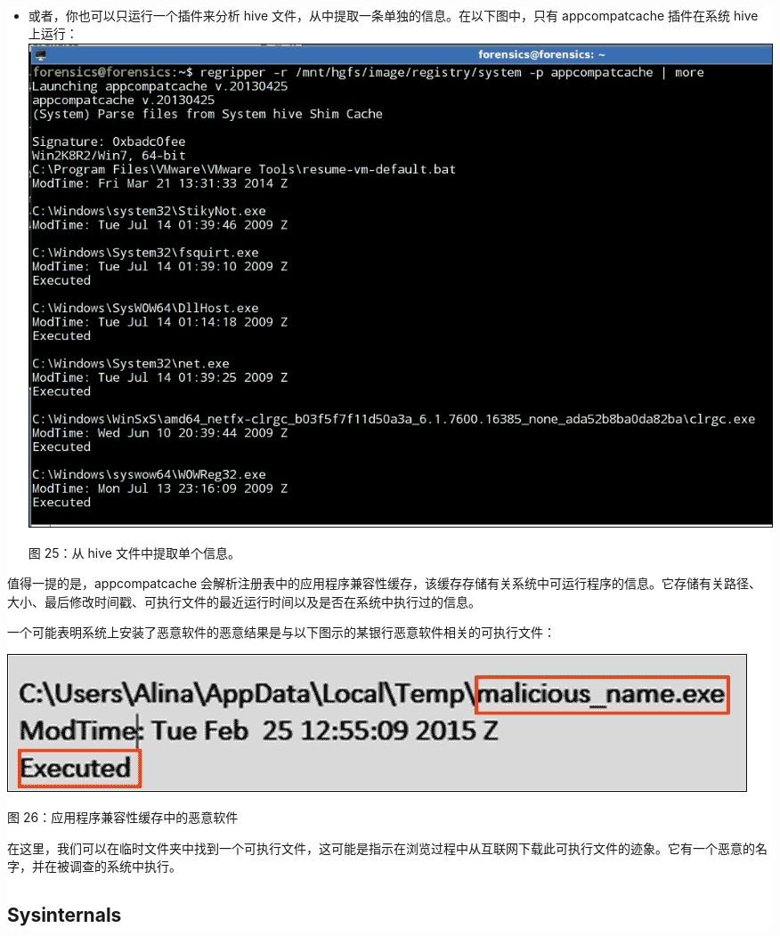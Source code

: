 +   或者，你也可以只运行一个插件来分析 hive 文件，从中提取一条单独的信息。在以下图中，只有 appcompatcache 插件在系统 hive 上运行：![RegistryRipper](img/image_07_028.jpg)

    图 25：从 hive 文件中提取单个信息。

值得一提的是，appcompatcache 会解析注册表中的应用程序兼容性缓存，该缓存存储有关系统中可运行程序的信息。它存储有关路径、大小、最后修改时间戳、可执行文件的最近运行时间以及是否在系统中执行过的信息。

一个可能表明系统上安装了恶意软件的恶意结果是与以下图示的某银行恶意软件相关的可执行文件：

![RegistryRipper](img/image_07_029.jpg)

图 26：应用程序兼容性缓存中的恶意软件

在这里，我们可以在临时文件夹中找到一个可执行文件，这可能是指示在浏览过程中从互联网下载此可执行文件的迹象。它有一个恶意的名字，并在被调查的系统中执行。

## Sysinternals
